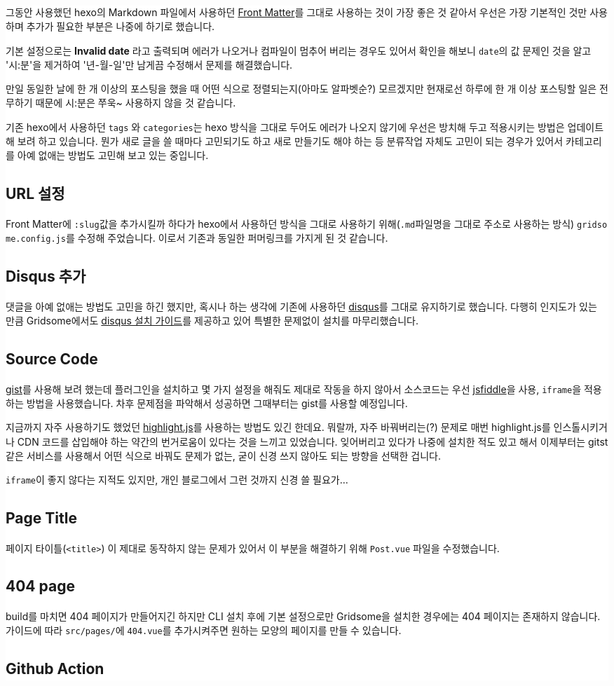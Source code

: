 그동안 사용했던 hexo의 Markdown 파일에서 사용하던 [Front Matter](https://hexo.io/ko/docs/front-matter.html)를 그대로 사용하는 것이 가장 좋은 것 같아서 우선은 가장 기본적인 것만 사용하며 추가가 필요한 부분은 나중에 하기로 했습니다.

기본 설정으로는 **Invalid date** 라고 출력되며 에러가 나오거나 컴파일이 멈추어 버리는 경우도 있어서 확인을 해보니 `date`의 값 문제인 것을 알고 '시:분'을 제거하여 '년-월-일'만 남게끔 수정해서 문제를 해결했습니다.

만일 동일한 날에 한 개 이상의 포스팅을 했을 때 어떤 식으로 정렬되는지(아마도 알파벳순?) 모르겠지만 현재로선 하루에 한 개 이상 포스팅할 일은 전무하기 때문에 시:분은 쭈욱~ 사용하지 않을 것 같습니다.

<iframe width="100%" height="230" src="//jsfiddle.net/minamiland/vhdLtjx9/embedded/html/" allowfullscreen="allowfullscreen" allowpaymentrequest frameborder="0"></iframe>

기존 hexo에서 사용하던 `tags` 와 `categories`는 hexo 방식을 그대로 두어도 에러가 나오지 않기에 우선은 방치해 두고 적용시키는 방법은 업데이트해 보려 하고 있습니다. 뭔가 새로 글을 쓸 때마다 고민되기도 하고 새로 만들기도 해야 하는 등 분류작업 자체도 고민이 되는 경우가 있어서 카테고리를 아예 없애는 방법도 고민해 보고 있는 중입니다.

## URL 설정

Front Matter에 `:slug`값을 추가시킬까 하다가 hexo에서 사용하던 방식을 그대로 사용하기 위해(`.md`파일명을 그대로 주소로 사용하는 방식) `gridsome.config.js`를 수정해 주었습니다. 이로서 기존과 동일한 퍼머링크를 가지게 된 것 같습니다.

<iframe width="100%" height="300" src="//jsfiddle.net/minamiland/n4dbkcw5/embedded/js/" allowfullscreen="allowfullscreen" allowpaymentrequest frameborder="0"></iframe>

## Disqus 추가

댓글을 아예 없애는 방법도 고민을 하긴 했지만, 혹시나 하는 생각에 기존에 사용하던 [disqus](https://disqus.com/)를 그대로 유지하기로 했습니다. 다행히 인지도가 있는 만큼 Gridsome에서도 [disqus 설치 가이드](https://gridsome.org/docs/guide-comments/#install-vue-disqus)를 제공하고 있어 특별한 문제없이 설치를 마무리했습니다.

## Source Code

[gist](https://gist.github.com/)를 사용해 보려 했는데 플러그인을 설치하고 몇 가지 설정을 해줘도 제대로 작동을 하지 않아서 소스코드는 우선 [jsfiddle](https://jsfiddle.net/)을 사용, `iframe`을 적용하는 방법을 사용했습니다. 차후 문제점을 파악해서 성공하면 그때부터는 gist를 사용할 예정입니다.

지금까지 자주 사용하기도 했었던 [highlight.js](https://highlightjs.org/)를 사용하는 방법도 있긴 한데요. 뭐랄까, 자주 바꿔버리는(?) 문제로 매번 highlight.js를 인스톨시키거나 CDN 코드를 삽입해야 하는 약간의 번거로움이 있다는 것을 느끼고 있었습니다. 잊어버리고 있다가 나중에 설치한 적도 있고 해서 이제부터는 gitst 같은 서비스를 사용해서 어떤 식으로 바꿔도 문제가 없는, 굳이 신경 쓰지 않아도 되는 방향을 선택한 겁니다.

`iframe`이 좋지 않다는 지적도 있지만, 개인 블로그에서 그런 것까지 신경 쓸 필요가...

## Page Title

페이지 타이틀(`<title>`) 이 제대로 동작하지 않는 문제가 있어서 이 부분을 해결하기 위해 `Post.vue` 파일을 수정했습니다.

<iframe width="100%" height="200" src="//jsfiddle.net/minamiland/zd1e4ywu/embedded/js/" allowfullscreen="allowfullscreen" allowpaymentrequest frameborder="0"></iframe>

## 404 page

build를 마치면 404 페이지가 만들어지긴 하지만 CLI 설치 후에 기본 설정으로만 Gridsome을 설치한 경우에는 404 페이지는 존재하지 않습니다. 가이드에 따라 `src/pages/`에 `404.vue`를 추가시켜주면 원하는 모양의 페이지를 만들 수 있습니다.

## Github Action

